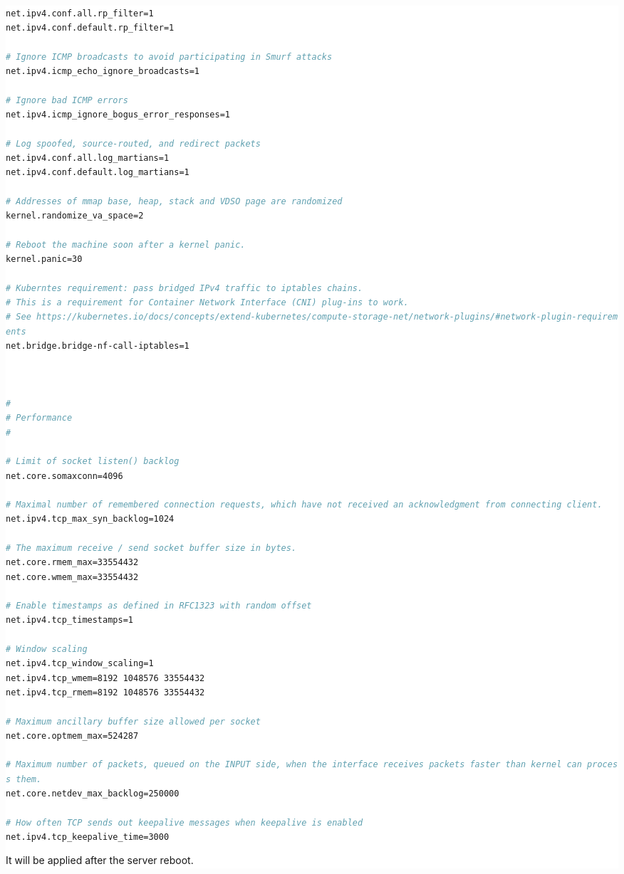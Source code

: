 ```bash
net.ipv4.conf.all.rp_filter=1
net.ipv4.conf.default.rp_filter=1

# Ignore ICMP broadcasts to avoid participating in Smurf attacks
net.ipv4.icmp_echo_ignore_broadcasts=1

# Ignore bad ICMP errors
net.ipv4.icmp_ignore_bogus_error_responses=1

# Log spoofed, source-routed, and redirect packets
net.ipv4.conf.all.log_martians=1
net.ipv4.conf.default.log_martians=1

# Addresses of mmap base, heap, stack and VDSO page are randomized
kernel.randomize_va_space=2

# Reboot the machine soon after a kernel panic.
kernel.panic=30

# Kuberntes requirement: pass bridged IPv4 traffic to iptables chains.
# This is a requirement for Container Network Interface (CNI) plug-ins to work.
# See https://kubernetes.io/docs/concepts/extend-kubernetes/compute-storage-net/network-plugins/#network-plugin-requirements
net.bridge.bridge-nf-call-iptables=1



#
# Performance
#

# Limit of socket listen() backlog
net.core.somaxconn=4096

# Maximal number of remembered connection requests, which have not received an acknowledgment from connecting client.
net.ipv4.tcp_max_syn_backlog=1024

# The maximum receive / send socket buffer size in bytes.
net.core.rmem_max=33554432
net.core.wmem_max=33554432

# Enable timestamps as defined in RFC1323 with random offset
net.ipv4.tcp_timestamps=1

# Window scaling
net.ipv4.tcp_window_scaling=1
net.ipv4.tcp_wmem=8192 1048576 33554432
net.ipv4.tcp_rmem=8192 1048576 33554432

# Maximum ancillary buffer size allowed per socket
net.core.optmem_max=524287

# Maximum number of packets, queued on the INPUT side, when the interface receives packets faster than kernel can process them.
net.core.netdev_max_backlog=250000

# How often TCP sends out keepalive messages when keepalive is enabled
net.ipv4.tcp_keepalive_time=3000
```
It will be applied after the server reboot.
